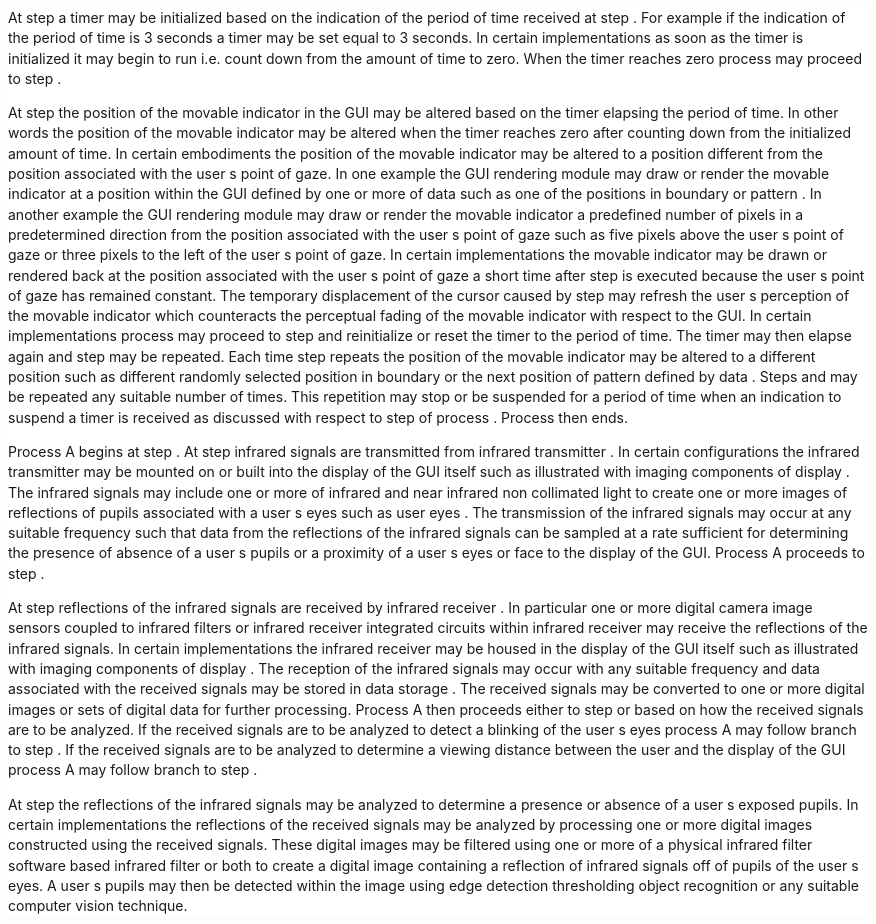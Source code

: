 At step a timer may be initialized based on the indication of the period of time received at step . For example if the indication of the period of time is 3 seconds a timer may be set equal to 3 seconds. In certain implementations as soon as the timer is initialized it may begin to run i.e. count down from the amount of time to zero. When the timer reaches zero process may proceed to step .

At step the position of the movable indicator in the GUI may be altered based on the timer elapsing the period of time. In other words the position of the movable indicator may be altered when the timer reaches zero after counting down from the initialized amount of time. In certain embodiments the position of the movable indicator may be altered to a position different from the position associated with the user s point of gaze. In one example the GUI rendering module may draw or render the movable indicator at a position within the GUI defined by one or more of data such as one of the positions in boundary or pattern . In another example the GUI rendering module may draw or render the movable indicator a predefined number of pixels in a predetermined direction from the position associated with the user s point of gaze such as five pixels above the user s point of gaze or three pixels to the left of the user s point of gaze. In certain implementations the movable indicator may be drawn or rendered back at the position associated with the user s point of gaze a short time after step is executed because the user s point of gaze has remained constant. The temporary displacement of the cursor caused by step may refresh the user s perception of the movable indicator which counteracts the perceptual fading of the movable indicator with respect to the GUI. In certain implementations process may proceed to step and reinitialize or reset the timer to the period of time. The timer may then elapse again and step may be repeated. Each time step repeats the position of the movable indicator may be altered to a different position such as different randomly selected position in boundary or the next position of pattern defined by data . Steps and may be repeated any suitable number of times. This repetition may stop or be suspended for a period of time when an indication to suspend a timer is received as discussed with respect to step of process . Process then ends.

Process A begins at step . At step infrared signals are transmitted from infrared transmitter . In certain configurations the infrared transmitter may be mounted on or built into the display of the GUI itself such as illustrated with imaging components of display . The infrared signals may include one or more of infrared and near infrared non collimated light to create one or more images of reflections of pupils associated with a user s eyes such as user eyes . The transmission of the infrared signals may occur at any suitable frequency such that data from the reflections of the infrared signals can be sampled at a rate sufficient for determining the presence of absence of a user s pupils or a proximity of a user s eyes or face to the display of the GUI. Process A proceeds to step .

At step reflections of the infrared signals are received by infrared receiver . In particular one or more digital camera image sensors coupled to infrared filters or infrared receiver integrated circuits within infrared receiver may receive the reflections of the infrared signals. In certain implementations the infrared receiver may be housed in the display of the GUI itself such as illustrated with imaging components of display . The reception of the infrared signals may occur with any suitable frequency and data associated with the received signals may be stored in data storage . The received signals may be converted to one or more digital images or sets of digital data for further processing. Process A then proceeds either to step or based on how the received signals are to be analyzed. If the received signals are to be analyzed to detect a blinking of the user s eyes process A may follow branch to step . If the received signals are to be analyzed to determine a viewing distance between the user and the display of the GUI process A may follow branch to step .

At step the reflections of the infrared signals may be analyzed to determine a presence or absence of a user s exposed pupils. In certain implementations the reflections of the received signals may be analyzed by processing one or more digital images constructed using the received signals. These digital images may be filtered using one or more of a physical infrared filter software based infrared filter or both to create a digital image containing a reflection of infrared signals off of pupils of the user s eyes. A user s pupils may then be detected within the image using edge detection thresholding object recognition or any suitable computer vision technique.
